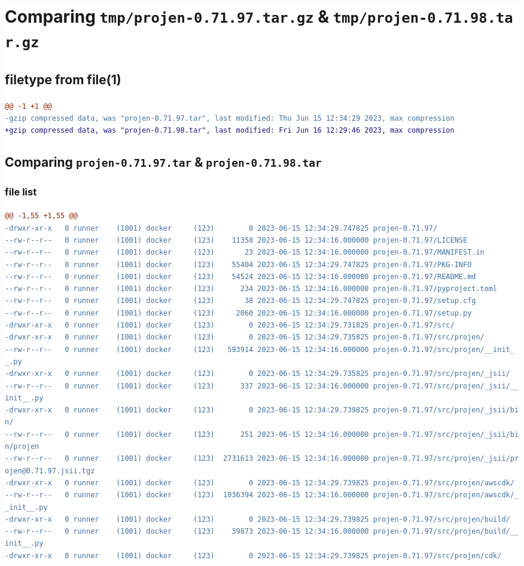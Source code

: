 # Comparing `tmp/projen-0.71.97.tar.gz` & `tmp/projen-0.71.98.tar.gz`

## filetype from file(1)

```diff
@@ -1 +1 @@
-gzip compressed data, was "projen-0.71.97.tar", last modified: Thu Jun 15 12:34:29 2023, max compression
+gzip compressed data, was "projen-0.71.98.tar", last modified: Fri Jun 16 12:29:46 2023, max compression
```

## Comparing `projen-0.71.97.tar` & `projen-0.71.98.tar`

### file list

```diff
@@ -1,55 +1,55 @@
-drwxr-xr-x   0 runner    (1001) docker     (123)        0 2023-06-15 12:34:29.747825 projen-0.71.97/
--rw-r--r--   0 runner    (1001) docker     (123)    11358 2023-06-15 12:34:16.000000 projen-0.71.97/LICENSE
--rw-r--r--   0 runner    (1001) docker     (123)       23 2023-06-15 12:34:16.000000 projen-0.71.97/MANIFEST.in
--rw-r--r--   0 runner    (1001) docker     (123)    55404 2023-06-15 12:34:29.747825 projen-0.71.97/PKG-INFO
--rw-r--r--   0 runner    (1001) docker     (123)    54524 2023-06-15 12:34:16.000000 projen-0.71.97/README.md
--rw-r--r--   0 runner    (1001) docker     (123)      234 2023-06-15 12:34:16.000000 projen-0.71.97/pyproject.toml
--rw-r--r--   0 runner    (1001) docker     (123)       38 2023-06-15 12:34:29.747825 projen-0.71.97/setup.cfg
--rw-r--r--   0 runner    (1001) docker     (123)     2060 2023-06-15 12:34:16.000000 projen-0.71.97/setup.py
-drwxr-xr-x   0 runner    (1001) docker     (123)        0 2023-06-15 12:34:29.731825 projen-0.71.97/src/
-drwxr-xr-x   0 runner    (1001) docker     (123)        0 2023-06-15 12:34:29.735825 projen-0.71.97/src/projen/
--rw-r--r--   0 runner    (1001) docker     (123)   593914 2023-06-15 12:34:16.000000 projen-0.71.97/src/projen/__init__.py
-drwxr-xr-x   0 runner    (1001) docker     (123)        0 2023-06-15 12:34:29.735825 projen-0.71.97/src/projen/_jsii/
--rw-r--r--   0 runner    (1001) docker     (123)      337 2023-06-15 12:34:16.000000 projen-0.71.97/src/projen/_jsii/__init__.py
-drwxr-xr-x   0 runner    (1001) docker     (123)        0 2023-06-15 12:34:29.739825 projen-0.71.97/src/projen/_jsii/bin/
--rw-r--r--   0 runner    (1001) docker     (123)      251 2023-06-15 12:34:16.000000 projen-0.71.97/src/projen/_jsii/bin/projen
--rw-r--r--   0 runner    (1001) docker     (123)  2731613 2023-06-15 12:34:16.000000 projen-0.71.97/src/projen/_jsii/projen@0.71.97.jsii.tgz
-drwxr-xr-x   0 runner    (1001) docker     (123)        0 2023-06-15 12:34:29.739825 projen-0.71.97/src/projen/awscdk/
--rw-r--r--   0 runner    (1001) docker     (123)  1036394 2023-06-15 12:34:16.000000 projen-0.71.97/src/projen/awscdk/__init__.py
-drwxr-xr-x   0 runner    (1001) docker     (123)        0 2023-06-15 12:34:29.739825 projen-0.71.97/src/projen/build/
--rw-r--r--   0 runner    (1001) docker     (123)    39873 2023-06-15 12:34:16.000000 projen-0.71.97/src/projen/build/__init__.py
-drwxr-xr-x   0 runner    (1001) docker     (123)        0 2023-06-15 12:34:29.739825 projen-0.71.97/src/projen/cdk/
```
